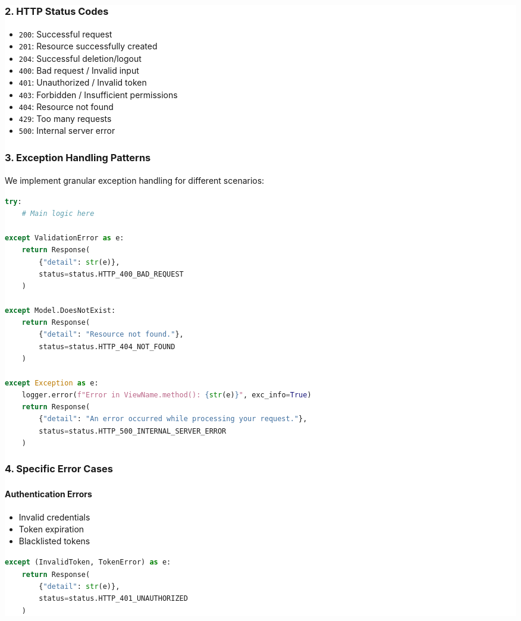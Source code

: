 ### 2. HTTP Status Codes
- `200`: Successful request
- `201`: Resource successfully created
- `204`: Successful deletion/logout
- `400`: Bad request / Invalid input
- `401`: Unauthorized / Invalid token
- `403`: Forbidden / Insufficient permissions
- `404`: Resource not found
- `429`: Too many requests
- `500`: Internal server error

### 3. Exception Handling Patterns
We implement granular exception handling for different scenarios:

```python
try:
    # Main logic here
    
except ValidationError as e:
    return Response(
        {"detail": str(e)},
        status=status.HTTP_400_BAD_REQUEST
    )
    
except Model.DoesNotExist:
    return Response(
        {"detail": "Resource not found."},
        status=status.HTTP_404_NOT_FOUND
    )
    
except Exception as e:
    logger.error(f"Error in ViewName.method(): {str(e)}", exc_info=True)
    return Response(
        {"detail": "An error occurred while processing your request."},
        status=status.HTTP_500_INTERNAL_SERVER_ERROR
    )
```

### 4. Specific Error Cases

#### Authentication Errors
- Invalid credentials
- Token expiration
- Blacklisted tokens
```python
except (InvalidToken, TokenError) as e:
    return Response(
        {"detail": str(e)},
        status=status.HTTP_401_UNAUTHORIZED
    )
```
